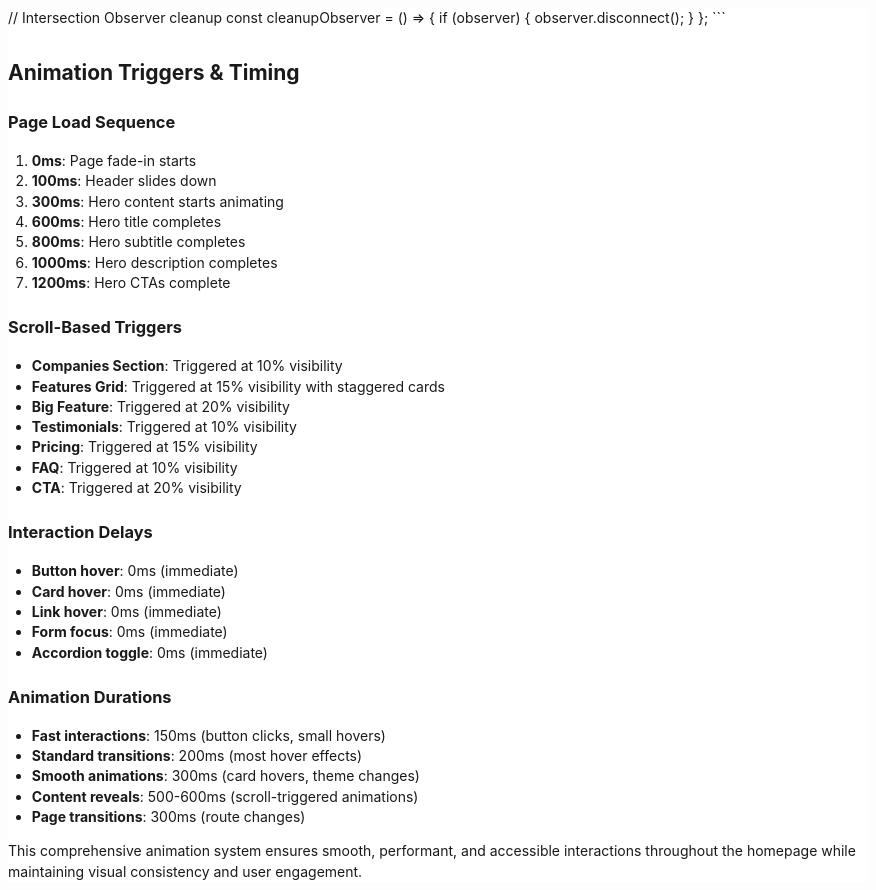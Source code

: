 // Intersection Observer cleanup
const cleanupObserver = () => {
  if (observer) {
    observer.disconnect();
  }
};
\`\`\`

## Animation Triggers & Timing

### Page Load Sequence
1. **0ms**: Page fade-in starts
2. **100ms**: Header slides down
3. **300ms**: Hero content starts animating
4. **600ms**: Hero title completes
5. **800ms**: Hero subtitle completes
6. **1000ms**: Hero description completes
7. **1200ms**: Hero CTAs complete

### Scroll-Based Triggers
- **Companies Section**: Triggered at 10% visibility
- **Features Grid**: Triggered at 15% visibility with staggered cards
- **Big Feature**: Triggered at 20% visibility
- **Testimonials**: Triggered at 10% visibility
- **Pricing**: Triggered at 15% visibility
- **FAQ**: Triggered at 10% visibility
- **CTA**: Triggered at 20% visibility

### Interaction Delays
- **Button hover**: 0ms (immediate)
- **Card hover**: 0ms (immediate)
- **Link hover**: 0ms (immediate)
- **Form focus**: 0ms (immediate)
- **Accordion toggle**: 0ms (immediate)

### Animation Durations
- **Fast interactions**: 150ms (button clicks, small hovers)
- **Standard transitions**: 200ms (most hover effects)
- **Smooth animations**: 300ms (card hovers, theme changes)
- **Content reveals**: 500-600ms (scroll-triggered animations)
- **Page transitions**: 300ms (route changes)

This comprehensive animation system ensures smooth, performant, and accessible interactions throughout the homepage while maintaining visual consistency and user engagement.
